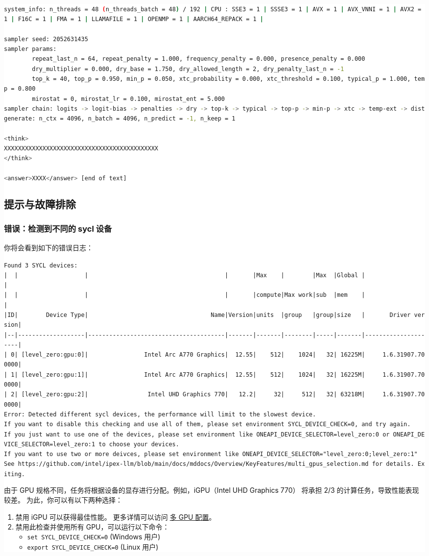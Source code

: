 ```bash
system_info: n_threads = 48 (n_threads_batch = 48) / 192 | CPU : SSE3 = 1 | SSSE3 = 1 | AVX = 1 | AVX_VNNI = 1 | AVX2 = 1 | F16C = 1 | FMA = 1 | LLAMAFILE = 1 | OPENMP = 1 | AARCH64_REPACK = 1 |

sampler seed: 2052631435
sampler params:
        repeat_last_n = 64, repeat_penalty = 1.000, frequency_penalty = 0.000, presence_penalty = 0.000
        dry_multiplier = 0.000, dry_base = 1.750, dry_allowed_length = 2, dry_penalty_last_n = -1
        top_k = 40, top_p = 0.950, min_p = 0.050, xtc_probability = 0.000, xtc_threshold = 0.100, typical_p = 1.000, temp = 0.800
        mirostat = 0, mirostat_lr = 0.100, mirostat_ent = 5.000
sampler chain: logits -> logit-bias -> penalties -> dry -> top-k -> typical -> top-p -> min-p -> xtc -> temp-ext -> dist
generate: n_ctx = 4096, n_batch = 4096, n_predict = -1, n_keep = 1

<think>
XXXXXXXXXXXXXXXXXXXXXXXXXXXXXXXXXXXXXXXXXXXX
</think>

<answer>XXXX</answer> [end of text]
```


## 提示与故障排除

### 错误：检测到不同的 sycl 设备

你将会看到如下的错误日志：
```
Found 3 SYCL devices:
|  |                   |                                       |       |Max    |        |Max  |Global |                     |
|  |                   |                                       |       |compute|Max work|sub  |mem    |                     |
|ID|        Device Type|                                   Name|Version|units  |group   |group|size   |       Driver version|
|--|-------------------|---------------------------------------|-------|-------|--------|-----|-------|---------------------|
| 0| [level_zero:gpu:0]|                Intel Arc A770 Graphics|  12.55|    512|    1024|   32| 16225M|     1.6.31907.700000|
| 1| [level_zero:gpu:1]|                Intel Arc A770 Graphics|  12.55|    512|    1024|   32| 16225M|     1.6.31907.700000|
| 2| [level_zero:gpu:2]|                 Intel UHD Graphics 770|   12.2|     32|     512|   32| 63218M|     1.6.31907.700000|
Error: Detected different sycl devices, the performance will limit to the slowest device. 
If you want to disable this checking and use all of them, please set environment SYCL_DEVICE_CHECK=0, and try again.
If you just want to use one of the devices, please set environment like ONEAPI_DEVICE_SELECTOR=level_zero:0 or ONEAPI_DEVICE_SELECTOR=level_zero:1 to choose your devices.
If you want to use two or more deivces, please set environment like ONEAPI_DEVICE_SELECTOR="level_zero:0;level_zero:1"
See https://github.com/intel/ipex-llm/blob/main/docs/mddocs/Overview/KeyFeatures/multi_gpus_selection.md for details. Exiting.
```
由于 GPU 规格不同，任务将根据设备的显存进行分配。例如，iGPU（Intel UHD Graphics 770） 将承担 2/3 的计算任务，导致性能表现较差。
为此，你可以有以下两种选择：
1. 禁用 iGPU 可以获得最佳性能。 更多详情可以访问 [多 GPU 配置](#多-gpu-配置)。
2. 禁用此检查并使用所有 GPU，可以运行以下命令：  
   - `set SYCL_DEVICE_CHECK=0` (Windows 用户)   
   - `export SYCL_DEVICE_CHECK=0` (Linux 用户)
